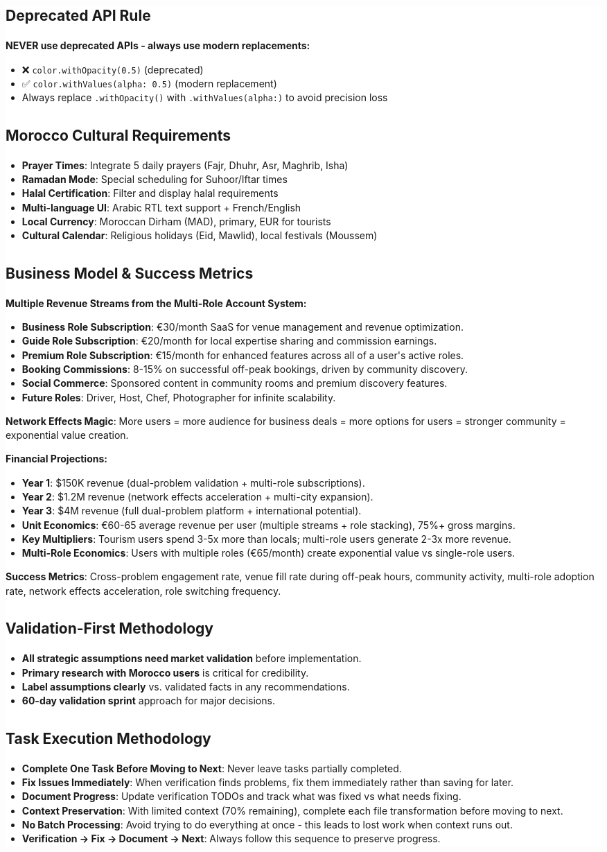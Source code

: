 ## Deprecated API Rule
**NEVER use deprecated APIs - always use modern replacements:**
- ❌ `color.withOpacity(0.5)` (deprecated)
- ✅ `color.withValues(alpha: 0.5)` (modern replacement)
- Always replace `.withOpacity()` with `.withValues(alpha:)` to avoid precision loss

## Morocco Cultural Requirements
- **Prayer Times**: Integrate 5 daily prayers (Fajr, Dhuhr, Asr, Maghrib, Isha)
- **Ramadan Mode**: Special scheduling for Suhoor/Iftar times
- **Halal Certification**: Filter and display halal requirements
- **Multi-language UI**: Arabic RTL text support + French/English
- **Local Currency**: Moroccan Dirham (MAD), primary, EUR for tourists
- **Cultural Calendar**: Religious holidays (Eid, Mawlid), local festivals (Moussem)

## Business Model & Success Metrics

**Multiple Revenue Streams from the Multi-Role Account System:**
- **Business Role Subscription**: €30/month SaaS for venue management and revenue optimization.
- **Guide Role Subscription**: €20/month for local expertise sharing and commission earnings.
- **Premium Role Subscription**: €15/month for enhanced features across all of a user's active roles.
- **Booking Commissions**: 8-15% on successful off-peak bookings, driven by community discovery.
- **Social Commerce**: Sponsored content in community rooms and premium discovery features.
- **Future Roles**: Driver, Host, Chef, Photographer for infinite scalability.

**Network Effects Magic**: More users = more audience for business deals = more options for users = stronger community = exponential value creation.

**Financial Projections:**
- **Year 1**: $150K revenue (dual-problem validation + multi-role subscriptions).
- **Year 2**: $1.2M revenue (network effects acceleration + multi-city expansion).
- **Year 3**: $4M revenue (full dual-problem platform + international potential).
- **Unit Economics**: €60-65 average revenue per user (multiple streams + role stacking), 75%+ gross margins.
- **Key Multipliers**: Tourism users spend 3-5x more than locals; multi-role users generate 2-3x more revenue.
- **Multi-Role Economics**: Users with multiple roles (€65/month) create exponential value vs single-role users.

**Success Metrics**: Cross-problem engagement rate, venue fill rate during off-peak hours, community activity, multi-role adoption rate, network effects acceleration, role switching frequency.

## Validation-First Methodology
- **All strategic assumptions need market validation** before implementation.
- **Primary research with Morocco users** is critical for credibility.
- **Label assumptions clearly** vs. validated facts in any recommendations.
- **60-day validation sprint** approach for major decisions.

## Task Execution Methodology
- **Complete One Task Before Moving to Next**: Never leave tasks partially completed.
- **Fix Issues Immediately**: When verification finds problems, fix them immediately rather than saving for later.
- **Document Progress**: Update verification TODOs and track what was fixed vs what needs fixing.
- **Context Preservation**: With limited context (70% remaining), complete each file transformation before moving to next.
- **No Batch Processing**: Avoid trying to do everything at once - this leads to lost work when context runs out.
- **Verification → Fix → Document → Next**: Always follow this sequence to preserve progress.
